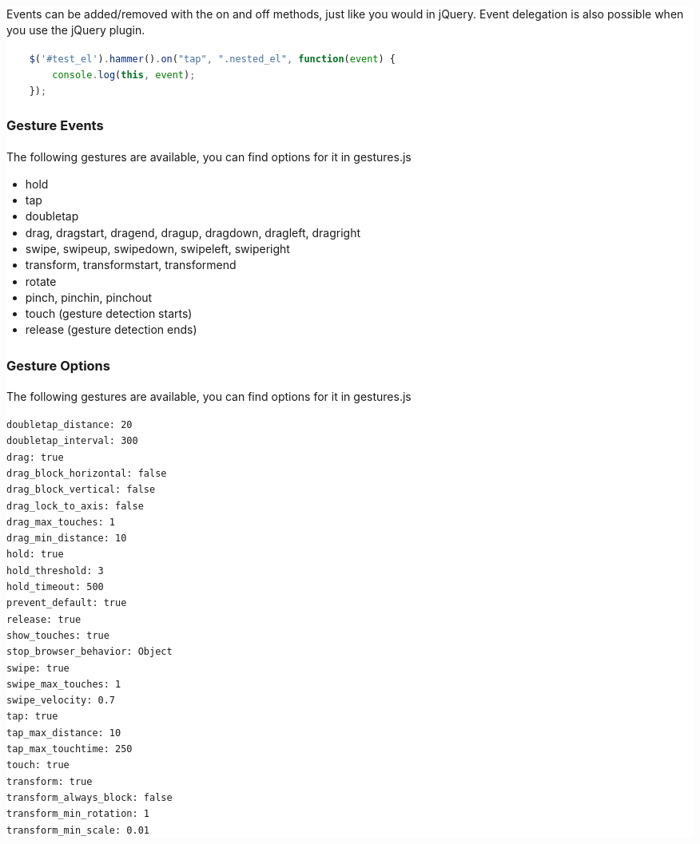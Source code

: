 Events can be added/removed with the on and off methods, just like you would in jQuery.
Event delegation is also possible when you use the jQuery plugin.

````js
    $('#test_el').hammer().on("tap", ".nested_el", function(event) {
        console.log(this, event);
    });
````

### Gesture Events
The following gestures are available, you can find options for it in gestures.js

- hold
- tap
- doubletap
- drag, dragstart, dragend, dragup, dragdown, dragleft, dragright
- swipe, swipeup, swipedown, swipeleft, swiperight
- transform, transformstart, transformend
- rotate
- pinch, pinchin, pinchout
- touch (gesture detection starts)
- release (gesture detection ends)


### Gesture Options
The following gestures are available, you can find options for it in gestures.js

    doubletap_distance: 20
    doubletap_interval: 300
    drag: true
    drag_block_horizontal: false
    drag_block_vertical: false
    drag_lock_to_axis: false
    drag_max_touches: 1
    drag_min_distance: 10
    hold: true
    hold_threshold: 3
    hold_timeout: 500
    prevent_default: true
    release: true
    show_touches: true
    stop_browser_behavior: Object
    swipe: true
    swipe_max_touches: 1
    swipe_velocity: 0.7
    tap: true
    tap_max_distance: 10
    tap_max_touchtime: 250
    touch: true
    transform: true
    transform_always_block: false
    transform_min_rotation: 1
    transform_min_scale: 0.01
